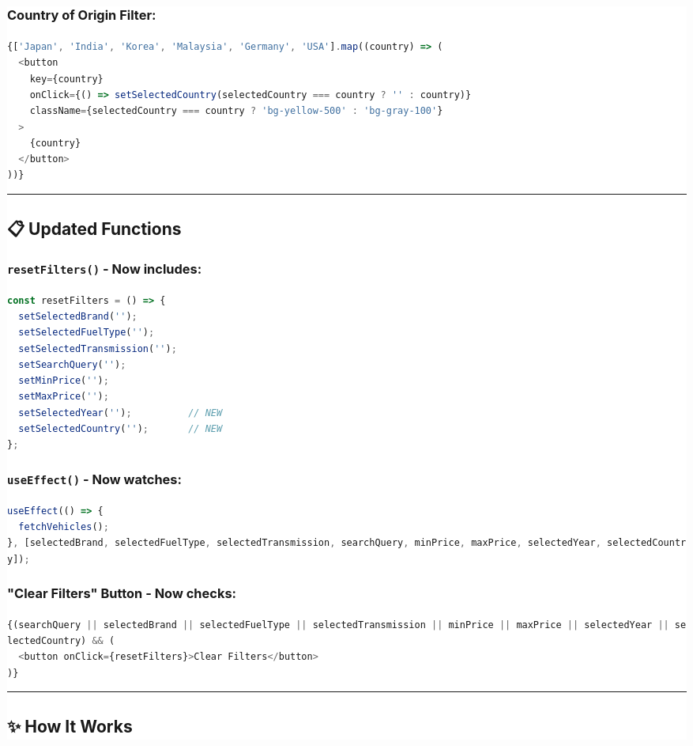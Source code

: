 ### Country of Origin Filter:
```typescript
{['Japan', 'India', 'Korea', 'Malaysia', 'Germany', 'USA'].map((country) => (
  <button 
    key={country}
    onClick={() => setSelectedCountry(selectedCountry === country ? '' : country)}
    className={selectedCountry === country ? 'bg-yellow-500' : 'bg-gray-100'}
  >
    {country}
  </button>
))}
```

---

## 📋 Updated Functions

### `resetFilters()` - Now includes:
```typescript
const resetFilters = () => {
  setSelectedBrand('');
  setSelectedFuelType('');
  setSelectedTransmission('');
  setSearchQuery('');
  setMinPrice('');
  setMaxPrice('');
  setSelectedYear('');          // NEW
  setSelectedCountry('');       // NEW
};
```

### `useEffect()` - Now watches:
```typescript
useEffect(() => {
  fetchVehicles();
}, [selectedBrand, selectedFuelType, selectedTransmission, searchQuery, minPrice, maxPrice, selectedYear, selectedCountry]);
```

### "Clear Filters" Button - Now checks:
```typescript
{(searchQuery || selectedBrand || selectedFuelType || selectedTransmission || minPrice || maxPrice || selectedYear || selectedCountry) && (
  <button onClick={resetFilters}>Clear Filters</button>
)}
```

---

## ✨ How It Works
